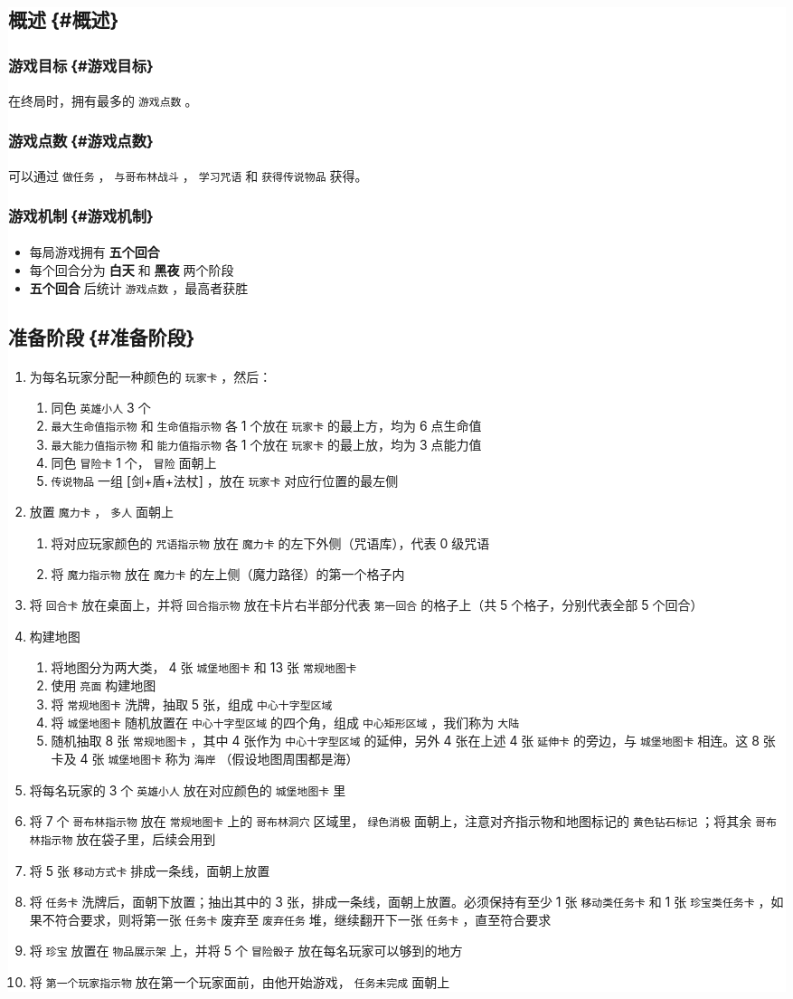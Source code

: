 
## 概述 {#概述}


### 游戏目标 {#游戏目标}

在终局时，拥有最多的 `游戏点数` 。


### 游戏点数 {#游戏点数}

可以通过 `做任务` ， `与哥布林战斗` ， `学习咒语` 和 `获得传说物品` 获得。


### 游戏机制 {#游戏机制}

-   每局游戏拥有 **五个回合**
-   每个回合分为 **白天** 和 **黑夜** 两个阶段
-   **五个回合** 后统计 `游戏点数` ，最高者获胜


## 准备阶段 {#准备阶段}

1.  为每名玩家分配一种颜色的 `玩家卡` ，然后：
    1.  同色 `英雄小人` 3 个
    2.  `最大生命值指示物` 和 `生命值指示物` 各 1 个放在 `玩家卡` 的最上方，均为 6 点生命值
    3.  `最大能力值指示物` 和 `能力值指示物` 各 1 个放在 `玩家卡` 的最上放，均为 3 点能力值
    4.  同色 `冒险卡` 1 个， `冒险` 面朝上
    5.  `传说物品` 一组 [剑+盾+法杖] ，放在 `玩家卡` 对应行位置的最左侧
2.  放置 `魔力卡` ， `多人` 面朝上
    1.  将对应玩家颜色的 `咒语指示物` 放在 `魔力卡` 的左下外侧（咒语库），代表 0 级咒语

    2.  将 `魔力指示物` 放在 `魔力卡` 的左上侧（魔力路径）的第一个格子内

3.  将 `回合卡` 放在桌面上，并将 `回合指示物` 放在卡片右半部分代表 `第一回合` 的格子上（共 5 个格子，分别代表全部 5 个回合）

4.  构建地图
    1.  将地图分为两大类， 4 张 `城堡地图卡` 和 13 张 `常规地图卡`
    2.  使用 `亮面` 构建地图
    3.  将 `常规地图卡` 洗牌，抽取 5 张，组成 `中心十字型区域`
    4.  将 `城堡地图卡` 随机放置在 `中心十字型区域` 的四个角，组成 `中心矩形区域` ，我们称为 `大陆`
    5.  随机抽取 8 张 `常规地图卡` ，其中 4 张作为 `中心十字型区域` 的延伸，另外 4 张在上述 4 张 `延伸卡` 的旁边，与 `城堡地图卡` 相连。这 8 张卡及 4 张 `城堡地图卡` 称为 `海岸` （假设地图周围都是海）

5.  将每名玩家的 3 个 `英雄小人` 放在对应颜色的 `城堡地图卡` 里

6.  将 7 个 `哥布林指示物` 放在 `常规地图卡` 上的 `哥布林洞穴` 区域里， `绿色消极` 面朝上，注意对齐指示物和地图标记的 `黄色钻石标记` ；将其余 `哥布林指示物` 放在袋子里，后续会用到

7.  将 5 张 `移动方式卡` 排成一条线，面朝上放置

8.  将 `任务卡` 洗牌后，面朝下放置；抽出其中的 3 张，排成一条线，面朝上放置。必须保持有至少 1 张 `移动类任务卡` 和 1 张 `珍宝类任务卡` ，如果不符合要求，则将第一张 `任务卡` 废弃至 `废弃任务` 堆，继续翻开下一张 `任务卡` ，直至符合要求

9.  将 `珍宝` 放置在 `物品展示架` 上，并将 5 个 `冒险骰子` 放在每名玩家可以够到的地方

10. 将 `第一个玩家指示物` 放在第一个玩家面前，由他开始游戏， `任务未完成` 面朝上
